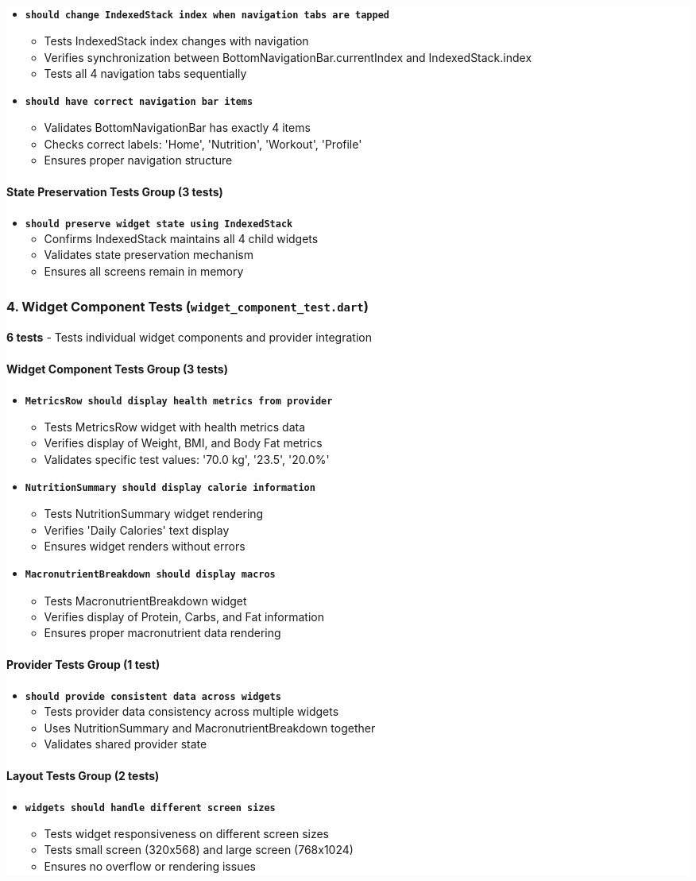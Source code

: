 - **`should change IndexedStack index when navigation tabs are tapped`**

  - Tests IndexedStack index changes with navigation
  - Verifies synchronization between BottomNavigationBar.currentIndex and IndexedStack.index
  - Tests all 4 navigation tabs sequentially

- **`should have correct navigation bar items`**
  - Validates BottomNavigationBar has exactly 4 items
  - Checks correct labels: 'Home', 'Nutrition', 'Workout', 'Profile'
  - Ensures proper navigation structure

#### State Preservation Tests Group (3 tests)

- **`should preserve widget state using IndexedStack`**
  - Confirms IndexedStack maintains all 4 child widgets
  - Validates state preservation mechanism
  - Ensures all screens remain in memory

### 4. Widget Component Tests (`widget_component_test.dart`)

**6 tests** - Tests individual widget components and provider integration

#### Widget Component Tests Group (3 tests)

- **`MetricsRow should display health metrics from provider`**

  - Tests MetricsRow widget with health metrics data
  - Verifies display of Weight, BMI, and Body Fat metrics
  - Validates specific test values: '70.0 kg', '23.5', '20.0%'

- **`NutritionSummary should display calorie information`**

  - Tests NutritionSummary widget rendering
  - Verifies 'Daily Calories' text display
  - Ensures widget renders without errors

- **`MacronutrientBreakdown should display macros`**
  - Tests MacronutrientBreakdown widget
  - Verifies display of Protein, Carbs, and Fat information
  - Ensures proper macronutrient data rendering

#### Provider Tests Group (1 test)

- **`should provide consistent data across widgets`**
  - Tests provider data consistency across multiple widgets
  - Uses NutritionSummary and MacronutrientBreakdown together
  - Validates shared provider state

#### Layout Tests Group (2 tests)

- **`widgets should handle different screen sizes`**

  - Tests widget responsiveness on different screen sizes
  - Tests small screen (320x568) and large screen (768x1024)
  - Ensures no overflow or rendering issues
